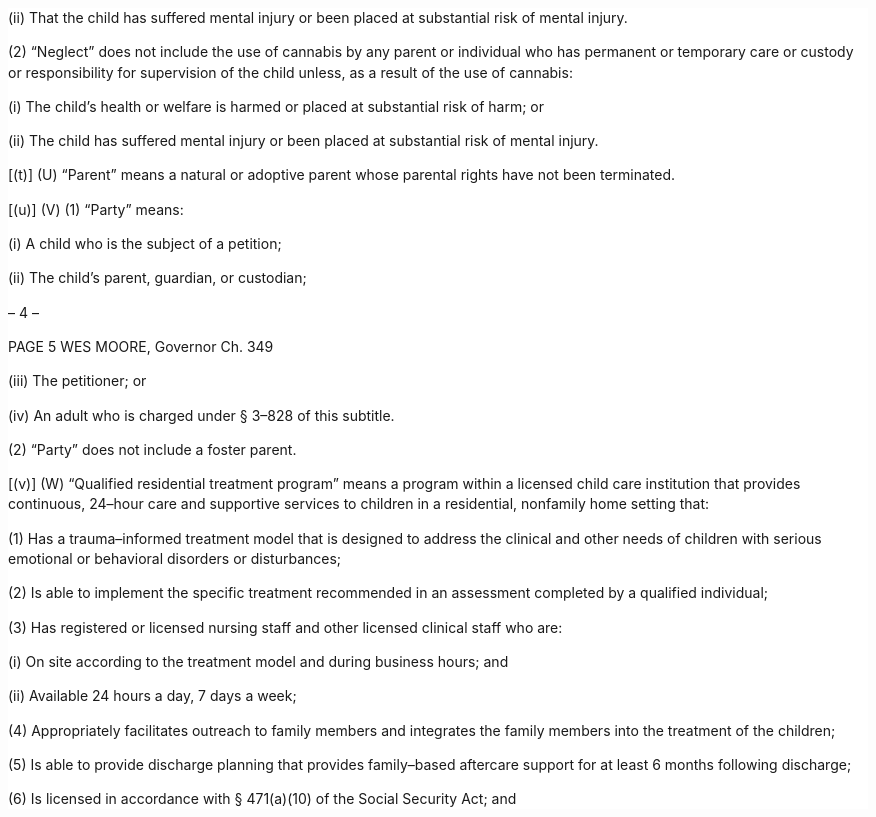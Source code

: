 (ii) That the child has suffered mental injury or been placed at
substantial risk of mental injury.

(2) “Neglect” does not include the use of cannabis by any parent or
individual who has permanent or temporary care or custody or responsibility for
supervision of the child unless, as a result of the use of cannabis:

(i) The child’s health or welfare is harmed or placed at substantial
risk of harm; or

(ii) The child has suffered mental injury or been placed at
substantial risk of mental injury.

[(t)] (U) “Parent” means a natural or adoptive parent whose parental rights
have not been terminated.

[(u)] (V) (1) “Party” means:

(i) A child who is the subject of a petition;

(ii) The child’s parent, guardian, or custodian;

– 4 –

PAGE 5
WES MOORE, Governor Ch. 349

(iii) The petitioner; or

(iv) An adult who is charged under § 3–828 of this subtitle.

(2) “Party” does not include a foster parent.

[(v)] (W) “Qualified residential treatment program” means a program within a
licensed child care institution that provides continuous, 24–hour care and supportive
services to children in a residential, nonfamily home setting that:

(1) Has a trauma–informed treatment model that is designed to address
the clinical and other needs of children with serious emotional or behavioral disorders or
disturbances;

(2) Is able to implement the specific treatment recommended in an
assessment completed by a qualified individual;

(3) Has registered or licensed nursing staff and other licensed clinical staff
who are:

(i) On site according to the treatment model and during business
hours; and

(ii) Available 24 hours a day, 7 days a week;

(4) Appropriately facilitates outreach to family members and integrates
the family members into the treatment of the children;

(5) Is able to provide discharge planning that provides family–based
aftercare support for at least 6 months following discharge;

(6) Is licensed in accordance with § 471(a)(10) of the Social Security Act;
and
